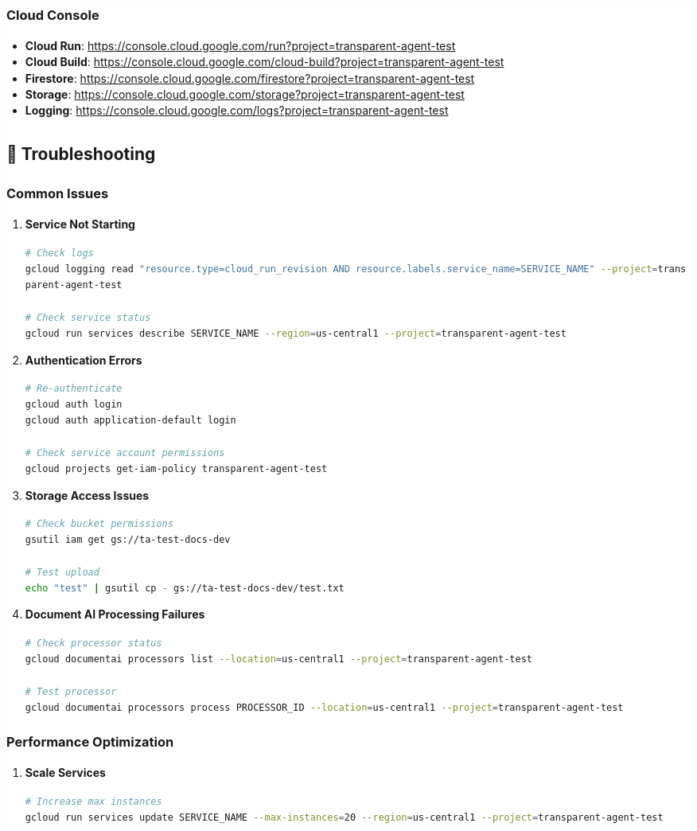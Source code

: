 ### Cloud Console

- **Cloud Run**: https://console.cloud.google.com/run?project=transparent-agent-test
- **Cloud Build**: https://console.cloud.google.com/cloud-build?project=transparent-agent-test
- **Firestore**: https://console.cloud.google.com/firestore?project=transparent-agent-test
- **Storage**: https://console.cloud.google.com/storage?project=transparent-agent-test
- **Logging**: https://console.cloud.google.com/logs?project=transparent-agent-test

## 🚨 Troubleshooting

### Common Issues

1. **Service Not Starting**
   ```bash
   # Check logs
   gcloud logging read "resource.type=cloud_run_revision AND resource.labels.service_name=SERVICE_NAME" --project=transparent-agent-test
   
   # Check service status
   gcloud run services describe SERVICE_NAME --region=us-central1 --project=transparent-agent-test
   ```

2. **Authentication Errors**
   ```bash
   # Re-authenticate
   gcloud auth login
   gcloud auth application-default login
   
   # Check service account permissions
   gcloud projects get-iam-policy transparent-agent-test
   ```

3. **Storage Access Issues**
   ```bash
   # Check bucket permissions
   gsutil iam get gs://ta-test-docs-dev
   
   # Test upload
   echo "test" | gsutil cp - gs://ta-test-docs-dev/test.txt
   ```

4. **Document AI Processing Failures**
   ```bash
   # Check processor status
   gcloud documentai processors list --location=us-central1 --project=transparent-agent-test
   
   # Test processor
   gcloud documentai processors process PROCESSOR_ID --location=us-central1 --project=transparent-agent-test
   ```

### Performance Optimization

1. **Scale Services**
   ```bash
   # Increase max instances
   gcloud run services update SERVICE_NAME --max-instances=20 --region=us-central1 --project=transparent-agent-test
   ```
